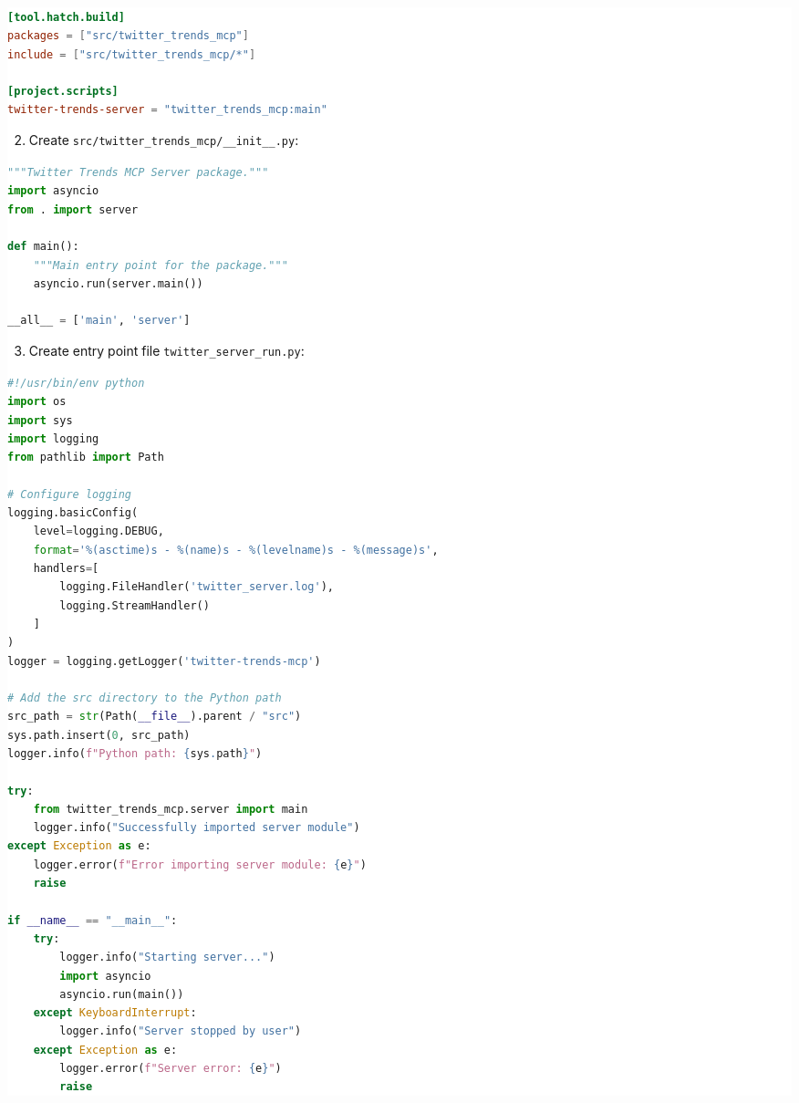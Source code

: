 ```toml
[tool.hatch.build]
packages = ["src/twitter_trends_mcp"]
include = ["src/twitter_trends_mcp/*"]

[project.scripts]
twitter-trends-server = "twitter_trends_mcp:main"
```

2. Create `src/twitter_trends_mcp/__init__.py`:
```python
"""Twitter Trends MCP Server package."""
import asyncio
from . import server

def main():
    """Main entry point for the package."""
    asyncio.run(server.main())

__all__ = ['main', 'server']
```

3. Create entry point file `twitter_server_run.py`:
```python
#!/usr/bin/env python
import os
import sys
import logging
from pathlib import Path

# Configure logging
logging.basicConfig(
    level=logging.DEBUG,
    format='%(asctime)s - %(name)s - %(levelname)s - %(message)s',
    handlers=[
        logging.FileHandler('twitter_server.log'),
        logging.StreamHandler()
    ]
)
logger = logging.getLogger('twitter-trends-mcp')

# Add the src directory to the Python path
src_path = str(Path(__file__).parent / "src")
sys.path.insert(0, src_path)
logger.info(f"Python path: {sys.path}")

try:
    from twitter_trends_mcp.server import main
    logger.info("Successfully imported server module")
except Exception as e:
    logger.error(f"Error importing server module: {e}")
    raise

if __name__ == "__main__":
    try:
        logger.info("Starting server...")
        import asyncio
        asyncio.run(main())
    except KeyboardInterrupt:
        logger.info("Server stopped by user")
    except Exception as e:
        logger.error(f"Server error: {e}")
        raise
```
